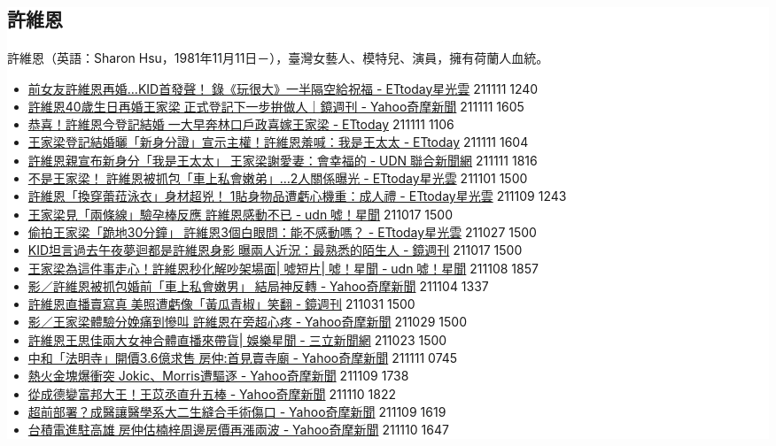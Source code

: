 ## 許維恩

許維恩（英語：Sharon Hsu，1981年11月11日－），臺灣女藝人、模特兒、演員，擁有荷蘭人血統。
- [前女友許維恩再婚…KID首發聲！ 錄《玩很大》一半隔空給祝福 - ETtoday星光雲](https://star.ettoday.net/news/2121403 "前女友許維恩再婚…KID首發聲！ 錄《玩很大》一半隔空給祝福 - ETtoday星光雲") 211111 1240
- [許維恩40歲生日再婚王家梁 正式登記下一步拚做人｜鏡週刊 - Yahoo奇摩新聞](https://tw.yahoo.com/tv/%E8%A8%B1%E7%B6%AD%E6%81%A940%E6%AD%B2%E7%94%9F%E6%97%A5%E5%86%8D%E5%A9%9A%E7%8E%8B%E5%AE%B6%E6%A2%81-%E6%AD%A3%E5%BC%8F%E7%99%BB%E8%A8%98%E4%B8%8B-%E6%AD%A5%E6%8B%9A%E5%81%9A%E4%BA%BA-%E9%8F%A1%E9%80%B1%E5%88%8A-080500305.html?chat=1 "許維恩40歲生日再婚王家梁 正式登記下一步拚做人｜鏡週刊 - Yahoo奇摩新聞") 211111 1605
- [恭喜！許維恩今登記結婚 一大早奔林口戶政喜嫁王家梁 - ETtoday](https://star.ettoday.net/news/2121425?redirect=1 "恭喜！許維恩今登記結婚 一大早奔林口戶政喜嫁王家梁 - ETtoday") 211111 1106
- [王家梁登記結婚曬「新身分證」宣示主權！許維恩羞喊：我是王太太 - ETtoday](http://www.ettoday.net/news/20211111/2121746.htm "王家梁登記結婚曬「新身分證」宣示主權！許維恩羞喊：我是王太太 - ETtoday") 211111 1604
- [許維恩親宣布新身分「我是王太太」 王家梁謝愛妻：會幸福的 - UDN 聯合新聞網](https://stars.udn.com/star/story/10088/5884031?from=udn-ch1_breaknews-1-cate8-news "許維恩親宣布新身分「我是王太太」 王家梁謝愛妻：會幸福的 - UDN 聯合新聞網") 211111 1816
- [不是王家梁！ 許維恩被抓包「車上私會嫩弟」…2人關係曝光 - ETtoday星光雲](https://star.ettoday.net/news/2114311 "不是王家梁！ 許維恩被抓包「車上私會嫩弟」…2人關係曝光 - ETtoday星光雲") 211101 1500
- [許維恩「換穿蕾菈泳衣」身材超兇！ 1貼身物品遭虧心機重：成人禮 - ETtoday星光雲](https://star.ettoday.net/news/2119837 "許維恩「換穿蕾菈泳衣」身材超兇！ 1貼身物品遭虧心機重：成人禮 - ETtoday星光雲") 211109 1243
- [王家梁見「兩條線」驗孕棒反應 許維恩感動不已 - udn 噓！星聞](https://stars.udn.com/star/story/10089/5822621 "王家梁見「兩條線」驗孕棒反應 許維恩感動不已 - udn 噓！星聞") 211017 1500
- [偷拍王家梁「跪地30分鐘」 許維恩3個白眼問：能不感動嗎？ - ETtoday星光雲](https://star.ettoday.net/news/2110798 "偷拍王家梁「跪地30分鐘」 許維恩3個白眼問：能不感動嗎？ - ETtoday星光雲") 211027 1500
- [KID坦言過去午夜夢迴都是許維恩身影 曝兩人近況：最熟悉的陌生人 - 鏡週刊](https://www.mirrormedia.mg/story/20211018ent012/ "KID坦言過去午夜夢迴都是許維恩身影 曝兩人近況：最熟悉的陌生人 - 鏡週刊") 211017 1500
- [王家梁為這件事走心！許維恩秒化解吵架場面| 噓短片| 噓！星聞 - udn 噓！星聞](https://stars.udn.com/video/play/1022/1220663 "王家梁為這件事走心！許維恩秒化解吵架場面| 噓短片| 噓！星聞 - udn 噓！星聞") 211108 1857
- [影／許維恩被抓包婚前「車上私會嫩男」 結局神反轉 - Yahoo奇摩新聞](https://tw.tv.yahoo.com/%E5%BD%B1-%E8%A8%B1%E7%B6%AD%E6%81%A9%E8%A2%AB%E6%8A%93%E5%8C%85%E5%A9%9A%E5%89%8D-%E8%BB%8A%E4%B8%8A%E7%A7%81%E6%9C%83%E5%AB%A9%E7%94%B7-%E7%B5%90%E5%B1%80%E7%A5%9E%E5%8F%8D%E8%BD%89-051420004.html "影／許維恩被抓包婚前「車上私會嫩男」 結局神反轉 - Yahoo奇摩新聞") 211104 1337
- [許維恩直播賣寫真 美照遭虧像「黃瓜青椒」笑翻 - 鏡週刊](https://www.mirrormedia.mg/story/20211101ent007/ "許維恩直播賣寫真 美照遭虧像「黃瓜青椒」笑翻 - 鏡週刊") 211031 1500
- [影／王家梁體驗分娩痛到慘叫 許維恩在旁超心疼 - Yahoo奇摩新聞](https://tw.news.yahoo.com/%E5%BD%B1-%E7%8E%8B%E5%AE%B6%E6%A2%81%E9%AB%94%E9%A9%97%E5%88%86%E5%A8%A9%E7%97%9B%E5%88%B0%E6%85%98%E5%8F%AB-%E8%A8%B1%E7%B6%AD%E6%81%A9%E5%9C%A8%E6%97%81%E8%B6%85%E5%BF%83%E7%96%BC-051003243.html "影／王家梁體驗分娩痛到慘叫 許維恩在旁超心疼 - Yahoo奇摩新聞") 211029 1500
- [許維恩王思佳兩大女神合體直播來帶貨| 娛樂星聞 - 三立新聞網](https://star.setn.com/news/1016243 "許維恩王思佳兩大女神合體直播來帶貨| 娛樂星聞 - 三立新聞網") 211023 1500
- [中和「法明寺」開價3.6億求售 房仲:首見賣寺廟 - Yahoo奇摩新聞](https://tw.yahoo.com/tv/%E4%B8%AD%E5%92%8C-%E6%B3%95%E6%98%8E%E5%AF%BA-%E9%96%8B%E5%83%B93-6%E5%84%84%E6%B1%82%E5%94%AE-%E6%88%BF%E4%BB%B2-234502488.html "中和「法明寺」開價3.6億求售 房仲:首見賣寺廟 - Yahoo奇摩新聞") 211111 0745
- [熱火金塊爆衝突 Jokic、Morris遭驅逐 - Yahoo奇摩新聞](https://tw.news.yahoo.com/%E7%86%B1%E7%81%AB%E9%87%91%E5%A1%8A%E7%88%86%E8%A1%9D%E7%AA%81-jokic-morris%E9%81%AD%E9%A9%85%E9%80%90-093815877.html "熱火金塊爆衝突 Jokic、Morris遭驅逐 - Yahoo奇摩新聞") 211109 1738
- [從成德變富邦大王！王苡丞直升五棒 - Yahoo奇摩新聞](https://tw.news.yahoo.com/%E5%BE%9E%E6%88%90%E5%BE%B7%E8%AE%8A%E5%AF%8C%E9%82%A6%E5%A4%A7%E7%8E%8B-%E7%8E%8B%E8%8B%A1%E4%B8%9E%E7%9B%B4%E5%8D%87%E4%BA%94%E6%A3%92-102259769.html "從成德變富邦大王！王苡丞直升五棒 - Yahoo奇摩新聞") 211110 1822
- [超前部署？成醫讓醫學系大二生縫合手術傷口 - Yahoo奇摩新聞](https://tw.news.yahoo.com/%E8%B6%85%E5%89%8D%E9%83%A8%E7%BD%B2-%E6%88%90%E9%86%AB%E8%AE%93%E9%86%AB%E5%AD%B8%E7%B3%BB%E5%A4%A7%E4%BA%8C%E7%94%9F%E7%B8%AB%E5%90%88%E6%89%8B%E8%A1%93%E5%82%B7%E5%8F%A3-081900487.html "超前部署？成醫讓醫學系大二生縫合手術傷口 - Yahoo奇摩新聞") 211109 1619
- [台積電進駐高雄 房仲估楠梓周邊房價再漲兩波 - Yahoo奇摩新聞](https://tw.news.yahoo.com/%E5%8F%B0%E7%A9%8D%E9%9B%BB%E9%80%B2%E9%A7%90%E9%AB%98%E9%9B%84-%E6%88%BF%E4%BB%B2%E4%BC%B0%E6%A5%A0%E6%A2%93%E5%91%A8%E9%82%8A%E6%88%BF%E5%83%B9%E5%86%8D%E6%BC%B2%E5%85%A9%E6%B3%A2-084737952.html "台積電進駐高雄 房仲估楠梓周邊房價再漲兩波 - Yahoo奇摩新聞") 211110 1647


